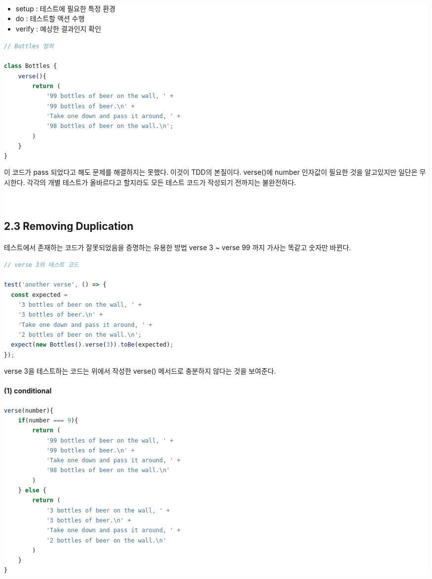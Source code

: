 - setup : 테스트에 필요한 특정 환경
- do : 테스트할 액션 수행
- verify : 예상한 결과인지 확인

```js
// Bottles 정의

class Bottles {
	verse(){
    	return (
			'99 bottles of beer on the wall, ' +
      		'99 bottles of beer.\n' +
        	'Take one down and pass it around, ' +
        	'98 bottles of beer on the wall.\n';
		)
    }
}
```

이 코드가 pass 되었다고 해도 문제를 해결하지는 못했다. 이것이 TDD의 본질이다. verse()에 number 인자값이 필요한 것을 알고있지만 일단은 무시한다. 각각의 개별 테스트가 올바르다고 할지라도 모든 테스트 코드가 작성되기 전까지는 불완전하다.

<br>

## 2.3 Removing Duplication

테스트에서 존재하는 코드가 잘못되었음을 증명하는 유용한 방법
verse 3 ~ verse 99 까지 가사는 똑같고 숫자만 바뀐다.

```js
// verse 3의 테스트 코드

test('another verse', () => {
  const expected =
    '3 bottles of beer on the wall, ' +
    '3 bottles of beer.\n' +
    'Take one down and pass it around, ' +
    '2 bottles of beer on the wall.\n';
  expect(new Bottles().verse(3)).toBe(expected);
});
```

verse 3을 테스트하는 코드는 위에서 작성한 verse() 메서드로 충분하지 않다는 것을 보여준다.

#### (1) conditional

```js
verse(number){
	if(number === 9){
		return (
			'99 bottles of beer on the wall, ' +
			'99 bottles of beer.\n' +
			'Take one down and pass it around, ' +
			'98 bottles of beer on the wall.\n'
		)
	} else {
		return (
			'3 bottles of beer on the wall, ' +
			'3 bottles of beer.\n' +
			'Take one down and pass it around, ' +
			'2 bottles of beer on the wall.\n'
		)
	}
}
```
